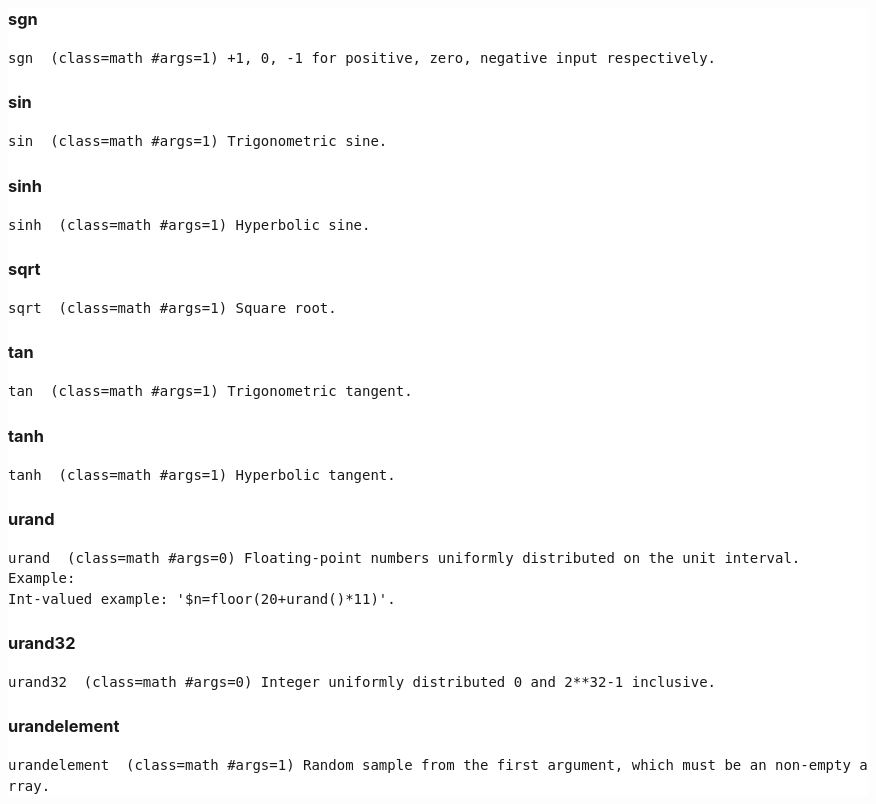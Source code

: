 
### sgn
<pre class="pre-non-highlight-non-pair">
sgn  (class=math #args=1) +1, 0, -1 for positive, zero, negative input respectively.
</pre>


### sin
<pre class="pre-non-highlight-non-pair">
sin  (class=math #args=1) Trigonometric sine.
</pre>


### sinh
<pre class="pre-non-highlight-non-pair">
sinh  (class=math #args=1) Hyperbolic sine.
</pre>


### sqrt
<pre class="pre-non-highlight-non-pair">
sqrt  (class=math #args=1) Square root.
</pre>


### tan
<pre class="pre-non-highlight-non-pair">
tan  (class=math #args=1) Trigonometric tangent.
</pre>


### tanh
<pre class="pre-non-highlight-non-pair">
tanh  (class=math #args=1) Hyperbolic tangent.
</pre>


### urand
<pre class="pre-non-highlight-non-pair">
urand  (class=math #args=0) Floating-point numbers uniformly distributed on the unit interval.
Example:
Int-valued example: '$n=floor(20+urand()*11)'.
</pre>


### urand32
<pre class="pre-non-highlight-non-pair">
urand32  (class=math #args=0) Integer uniformly distributed 0 and 2**32-1 inclusive.
</pre>


### urandelement
<pre class="pre-non-highlight-non-pair">
urandelement  (class=math #args=1) Random sample from the first argument, which must be an non-empty array.
</pre>
